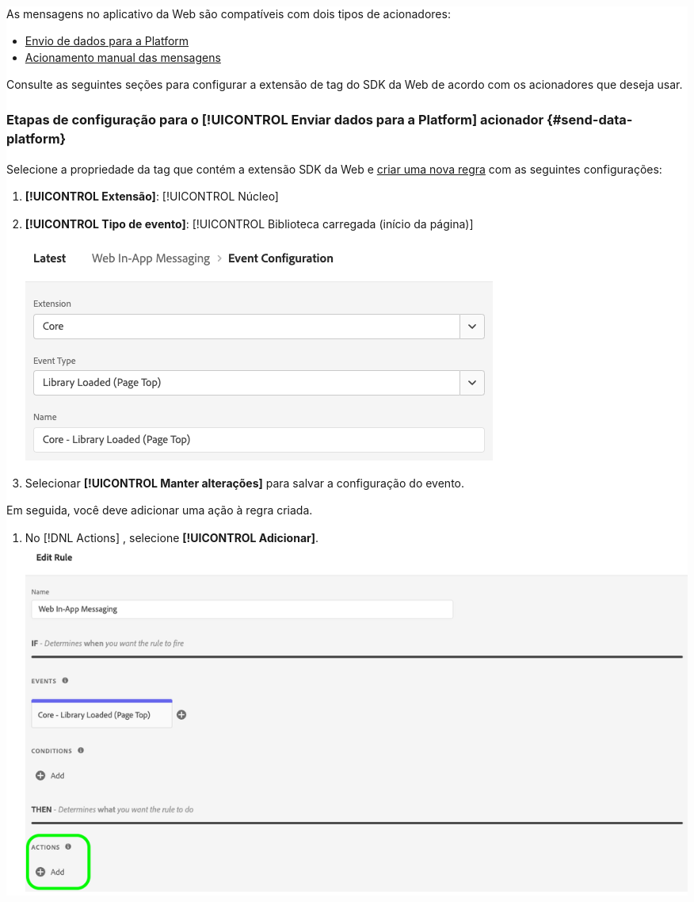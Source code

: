 
As mensagens no aplicativo da Web são compatíveis com dois tipos de acionadores:

* [Envio de dados para a Platform](#send-data-platform)
* [Acionamento manual das mensagens](#manual-trigger)

Consulte as seguintes seções para configurar a extensão de tag do SDK da Web de acordo com os acionadores que deseja usar.

### Etapas de configuração para o **[!UICONTROL Enviar dados para a Platform]** acionador {#send-data-platform}

Selecione a propriedade da tag que contém a extensão SDK da Web e [criar uma nova regra](../../tags/ui/managing-resources/rules.md##create-a-rule) com as seguintes configurações:

1. **[!UICONTROL Extensão]**: [!UICONTROL Núcleo]
2. **[!UICONTROL Tipo de evento]**: [!UICONTROL Biblioteca carregada (início da página)]

   ![Imagem mostrando a tela de configuração do evento.](assets/web-in-app-messaging/rule-configuration.png)

3. Selecionar **[!UICONTROL Manter alterações]** para salvar a configuração do evento.

Em seguida, você deve adicionar uma ação à regra criada.

1. No [!DNL Actions] , selecione **[!UICONTROL Adicionar]**.
   ![Imagem mostrando a tela de edição de regra.](assets/web-in-app-messaging/add-action.png)
